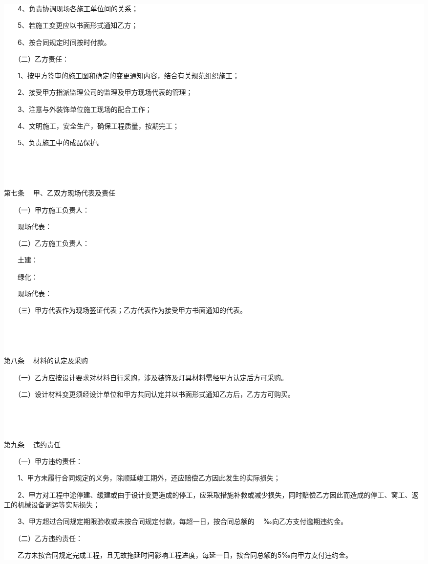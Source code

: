 　　4、负责协调现场各施工单位间的关系；

　　5、若施工变更应以书面形式通知乙方；

　　6、按合同规定时间按时付款。

　　（二）乙方责任：

　　1、按甲方签审的施工图和确定的变更通知内容，结合有关规范组织施工；

　　2、接受甲方指派监理公司的监理及甲方现场代表的管理；

　　3、注意与外装饰单位施工现场的配合工作；

　　4、文明施工，安全生产，确保工程质量，按期完工；

　　5、负责施工中的成品保护。

　　

　　

第七条
　甲、乙双方现场代表及责任

　　（一）甲方施工负责人：

　　现场代表：

　　（二）乙方施工负责人：

　　土建：　 

　　绿化：

　　现场代表：

　　（三）甲方代表作为现场签证代表；乙方代表作为接受甲方书面通知的代表。

　　

　　

第八条
　材料的认定及采购

　　（一）乙方应按设计要求对材料自行采购，涉及装饰及灯具材料需经甲方认定后方可采购。

　　（二）设计材料变更须经设计单位和甲方共同认定并以书面形式通知乙方后，乙方方可购买。

　　

　　

第九条
　违约责任

　　（一）甲方违约责任：

　　1、甲方未履行合同规定的义务，除顺延竣工期外，还应赔偿乙方因此发生的实际损失；

　　2、甲方对工程中途停建、缓建或由于设计变更造成的停工，应采取措施补救或减少损失，同时赔偿乙方因此而造成的停工、窝工、返工的机械设备调运等实际损失；

　　3、甲方超过合同规定期限验收或未按合同规定付款，每超一日，按合同总额的　 ‰向乙方支付逾期违约金。

　　（二）乙方违约责任：

　　乙方未按合同规定完成工程，且无故拖延时间影响工程进度，每延一日，按合同总额的5‰向甲方支付违约金。
